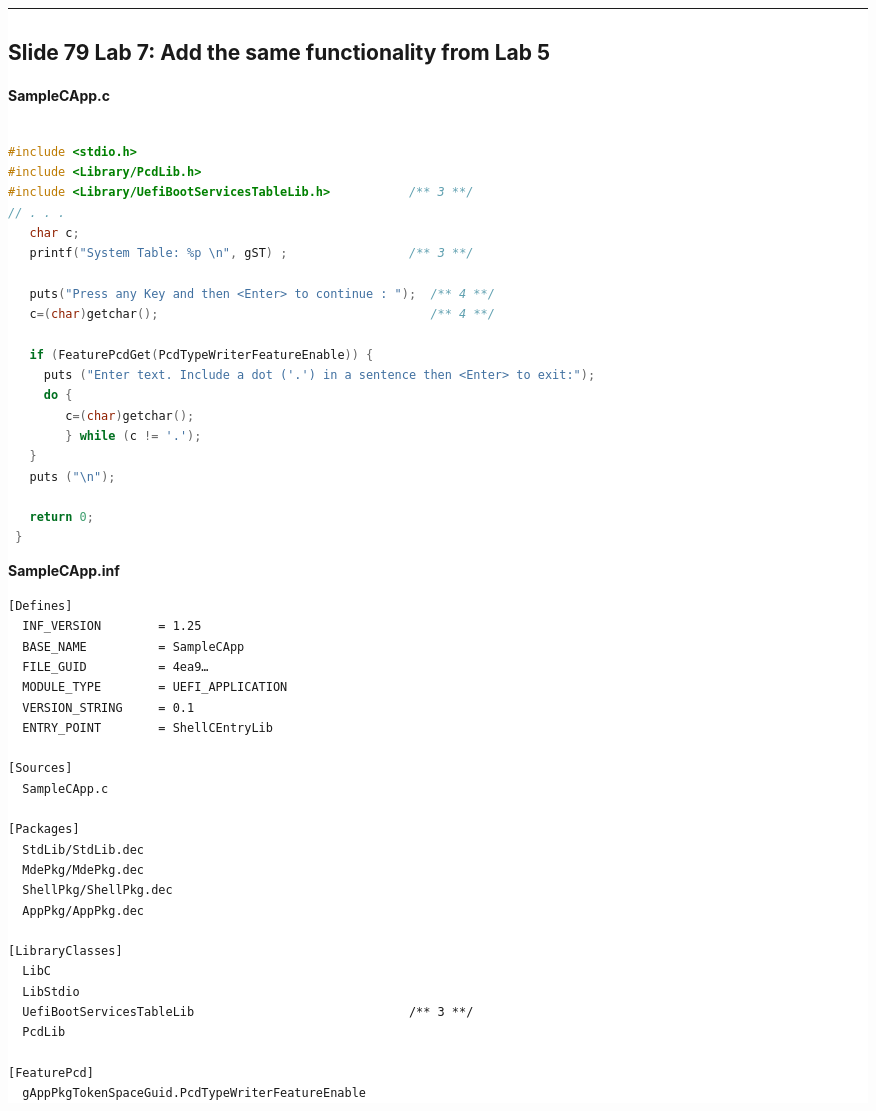 
---
## Slide 79 Lab 7: Add the same functionality from Lab 5 

**SampleCApp.c**

```c

#include <stdio.h>
#include <Library/PcdLib.h>
#include <Library/UefiBootServicesTableLib.h>           /** 3 **/
// . . .
   char c;
   printf("System Table: %p \n", gST) ;                 /** 3 **/
   
   puts("Press any Key and then <Enter> to continue : ");  /** 4 **/
   c=(char)getchar();                                      /** 4 **/
   
   if (FeaturePcdGet(PcdTypeWriterFeatureEnable)) {
     puts ("Enter text. Include a dot ('.') in a sentence then <Enter> to exit:");
     do {
        c=(char)getchar();
        } while (c != '.');
   }
   puts ("\n");

   return 0;
 }

```


**SampleCApp.inf**

```
[Defines]
  INF_VERSION        = 1.25
  BASE_NAME          = SampleCApp
  FILE_GUID          = 4ea9…
  MODULE_TYPE        = UEFI_APPLICATION
  VERSION_STRING     = 0.1
  ENTRY_POINT        = ShellCEntryLib

[Sources]
  SampleCApp.c

[Packages]
  StdLib/StdLib.dec
  MdePkg/MdePkg.dec
  ShellPkg/ShellPkg.dec
  AppPkg/AppPkg.dec

[LibraryClasses]
  LibC
  LibStdio
  UefiBootServicesTableLib                              /** 3 **/
  PcdLib

[FeaturePcd]
  gAppPkgTokenSpaceGuid.PcdTypeWriterFeatureEnable
```

